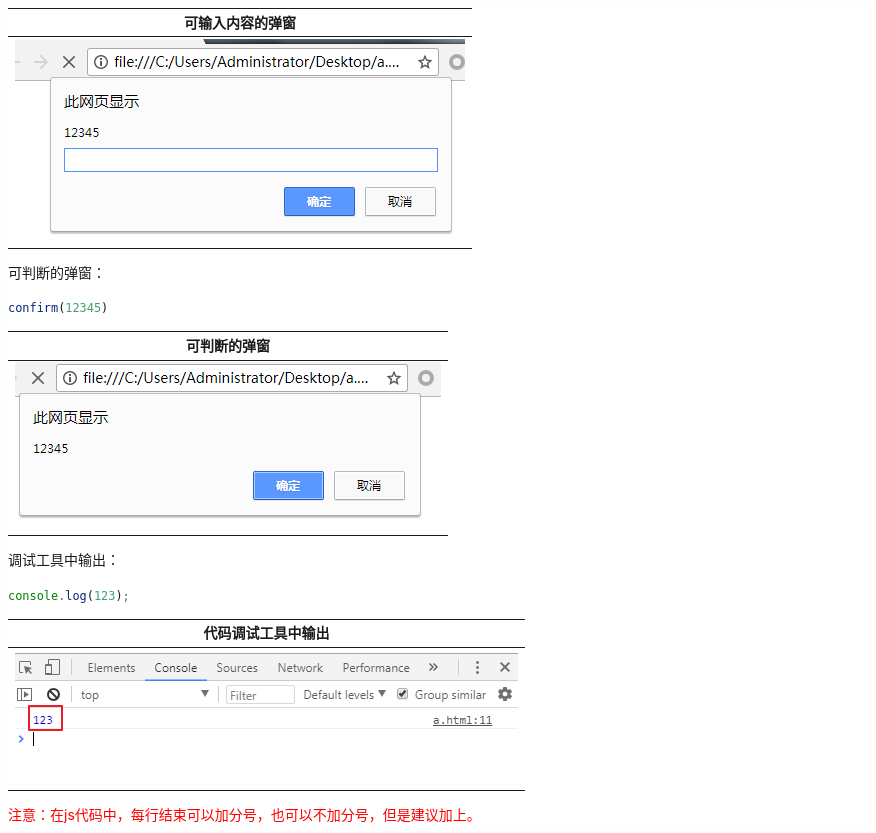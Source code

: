 

| 可输入内容的弹窗                          |
| ----------------------------------------- |
| ![1564220613985](media\1564220613985.png) |

可判断的弹窗：

```javascript
confirm(12345)
```



| 可判断的弹窗                              |
| ----------------------------------------- |
| ![1564220627054](media\1564220627054.png) |

调试工具中输出：

```javascript
console.log(123);
```



| 代码调试工具中输出                        |
| ----------------------------------------- |
| ![1564220738144](media/1564220738144.png) |

<font color="red">注意：在js代码中，每行结束可以加分号，也可以不加分号，但是建议加上。</font>
